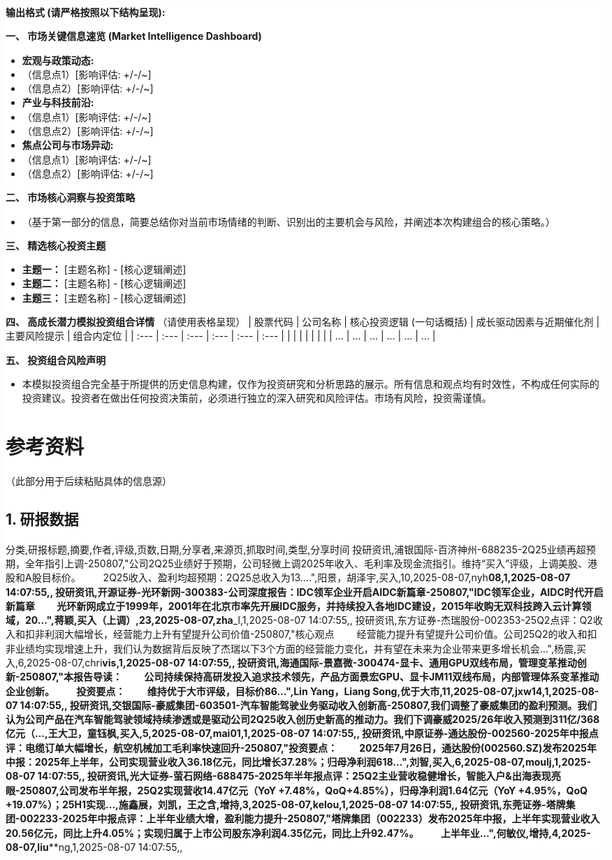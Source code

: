 **输出格式 (请严格按照以下结构呈现):**

**一、 市场关键信息速览 (Market Intelligence Dashboard)**
* **宏观与政策动态:**
* （信息点1）[影响评估: +/-/~]
* （信息点2）[影响评估: +/-/~]
* **产业与科技前沿:**
* （信息点1）[影响评估: +/-/~]
* （信息点2）[影响评估: +/-/~]
* **焦点公司与市场异动:**
* （信息点1）[影响评估: +/-/~]
* （信息点2）[影响评估: +/-/~]

**二、 市场核心洞察与投资策略**
* （基于第一部分的信息，简要总结你对当前市场情绪的判断、识别出的主要机会与风险，并阐述本次构建组合的核心策略。）

**三、 精选核心投资主题**
* **主题一：** [主题名称] - [核心逻辑阐述]
* **主题二：** [主题名称] - [核心逻辑阐述]
* **主题三：** [主题名称] - [核心逻辑阐述]

**四、 高成长潜力模拟投资组合详情**
（请使用表格呈现）
| 股票代码 | 公司名称 | 核心投资逻辑 (一句话概括) | 成长驱动因素与近期催化剂 | 主要风险提示 | 组合内定位 |
| :--- | :--- | :--- | :--- | :--- | :--- |
| | | | | | |
| ... | ... | ... | ... | ... | ... |

**五、 投资组合风险声明**
* 本模拟投资组合完全基于所提供的历史信息构建，仅作为投资研究和分析思路的展示。所有信息和观点均有时效性，不构成任何实际的投资建议。投资者在做出任何投资决策前，必须进行独立的深入研究和风险评估。市场有风险，投资需谨慎。

# 参考资料
（此部分用于后续粘贴具体的信息源）

## 1. 研报数据
分类,研报标题,摘要,作者,评级,页数,日期,分享者,来源页,抓取时间,类型,分享时间
投研资讯,浦银国际-百济神州-688235-2Q25业绩再超预期，全年指引上调-250807,"公司2Q25业绩好于预期，公司轻微上调2025年收入、毛利率及现金流指引。维持“买入”评级，上调美股、港股和A股目标价。
　　2Q25收入、盈利均超预期：2Q25总收入为13....",阳景，胡泽宇,买入,10,2025-08-07,nyh****08,1,2025-08-07 14:07:55,,
投研资讯,开源证券-光环新网-300383-公司深度报告：IDC领军企业开启AIDC新篇章-250807,"IDC领军企业，AIDC时代开启新篇章
　　光环新网成立于1999年，2001年在北京市率先开展IDC服务，并持续投入各地IDC建设，2015年收购无双科技跨入云计算领域，20...",蒋颖,买入（上调）,23,2025-08-07,zha****_l,1,2025-08-07 14:07:55,,
投研资讯,东方证券-杰瑞股份-002353-25Q2点评：Q2收入和扣非利润大幅增长，经营能力上升有望提升公司价值-250807,"核心观点
　　经营能力提升有望提升公司价值。公司25Q2的收入和扣非业绩均实现增速上升，我们认为数据背后反映了杰瑞以下3个方面的经营能力变化，并有望在未来为企业带来更多增长机会...",杨震,买入,6,2025-08-07,chri******vis,1,2025-08-07 14:07:55,,
投研资讯,海通国际-景嘉微-300474-显卡、通用GPU双线布局，管理变革推动创新-250807,"本报告导读：
　　公司持续保持高研发投入追求技术领先，产品方面景宏GPU、显卡JM11双线布局，内部管理体系变革推动企业创新。
　　投资要点：
　　维持优于大市评级，目标价86...",Lin Yang，Liang Song,优于大市,11,2025-08-07,jxw****14,1,2025-08-07 14:07:55,,
投研资讯,交银国际-豪威集团-603501-汽车智能驾驶业务驱动收入创新高-250807,我们调整了豪威集团的盈利预测。我们认为公司产品在汽车智能驾驶领域持续渗透或是驱动公司2Q25收入创历史新高的推动力。我们下调豪威2025/26年收入预测到311亿/368亿元（...,王大卫，童钰枫,买入,5,2025-08-07,mai****01,1,2025-08-07 14:07:55,,
投研资讯,中原证券-通达股份-002560-2025年中报点评：电缆订单大幅增长，航空机械加工毛利率快速回升-250807,"投资要点：
　　2025年7月26日，通达股份(002560.SZ)发布2025年中报：2025年上半年，公司实现营业收入36.18亿元，同比增长37.28%；归母净利润618...",刘智,买入,6,2025-08-07,mou****lj,1,2025-08-07 14:07:55,,
投研资讯,光大证券-萤石网络-688475-2025年半年报点评：25Q2主业营收稳健增长，智能入户&出海表现亮眼-250807,公司发布半年报，25Q2实现营收14.47亿元（YoY +7.48%，QoQ+4.85%），归母净利润1.64亿元（YoY +4.95%，QoQ +19.07%）；25H1实现...,施鑫展，刘凯，王之含,增持,3,2025-08-07,kel****ou,1,2025-08-07 14:07:55,,
投研资讯,东莞证券-塔牌集团-002233-2025年中报点评：上半年业绩大增，盈利能力提升-250807,"塔牌集团（002233）发布2025年中报，上半年实现营业收入20.56亿元，同比上升4.05%；实现归属于上市公司股东净利润4.35亿元，同比上升92.47%。
　　上半年业...",何敏仪,增持,4,2025-08-07,liu****ng,1,2025-08-07 14:07:55,,